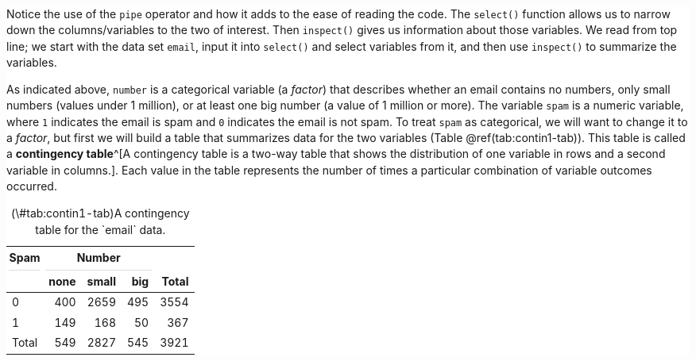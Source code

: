Notice the use of the `pipe` operator and how it adds to the ease of reading the code. The `select()` function allows us to narrow down the columns/variables to the two of interest. Then `inspect()` gives us information about those variables. We read from top line; we start with the data set `email`, input it into `select()` and select variables from it, and then use `inspect()` to summarize the variables.

As indicated above, `number` is a categorical variable (a *factor*) that describes whether an email contains no numbers, only small numbers (values under 1 million), or at least one big number (a value of 1 million or more). The variable `spam` is a numeric variable, where `1` indicates the email is spam and `0` indicates the email is not spam. To treat `spam` as categorical, we will want to change it to a *factor*, but first we will build a table that summarizes data for the two variables (Table \@ref(tab:contin1-tab)). This table is called a **contingency table**^[A contingency table is a two-way table that shows the distribution of one variable in rows and a second variable in columns.]. Each value in the table represents the number of times a particular combination of variable outcomes occurred. 

<table>
<caption>(\#tab:contin1-tab)A contingency table for the `email` data.</caption>
 <thead>
<tr>
<th style="border-bottom:hidden;padding-bottom:0; padding-left:3px;padding-right:3px;text-align: center; " colspan="1"><div style="border-bottom: 1px solid #ddd; padding-bottom: 5px; ">Spam</div></th>
<th style="border-bottom:hidden;padding-bottom:0; padding-left:3px;padding-right:3px;text-align: center; " colspan="3"><div style="border-bottom: 1px solid #ddd; padding-bottom: 5px; ">Number</div></th>
<th style="empty-cells: hide;border-bottom:hidden;" colspan="1"></th>
</tr>
  <tr>
   <th style="text-align:left;">   </th>
   <th style="text-align:right;"> none </th>
   <th style="text-align:right;"> small </th>
   <th style="text-align:right;"> big </th>
   <th style="text-align:right;"> Total </th>
  </tr>
 </thead>
<tbody>
  <tr>
   <td style="text-align:left;"> 0 </td>
   <td style="text-align:right;"> 400 </td>
   <td style="text-align:right;"> 2659 </td>
   <td style="text-align:right;"> 495 </td>
   <td style="text-align:right;"> 3554 </td>
  </tr>
  <tr>
   <td style="text-align:left;"> 1 </td>
   <td style="text-align:right;"> 149 </td>
   <td style="text-align:right;"> 168 </td>
   <td style="text-align:right;"> 50 </td>
   <td style="text-align:right;"> 367 </td>
  </tr>
  <tr>
   <td style="text-align:left;"> Total </td>
   <td style="text-align:right;"> 549 </td>
   <td style="text-align:right;"> 2827 </td>
   <td style="text-align:right;"> 545 </td>
   <td style="text-align:right;"> 3921 </td>
  </tr>
</tbody>
</table>

